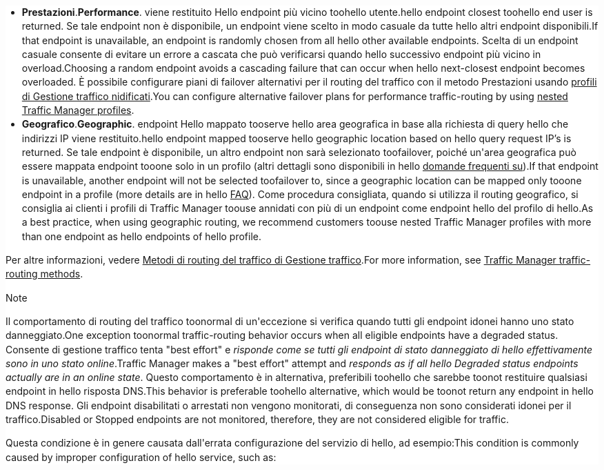 * <span data-ttu-id="84a61-308">**Prestazioni**.</span><span class="sxs-lookup"><span data-stu-id="84a61-308">**Performance**.</span></span> <span data-ttu-id="84a61-309">viene restituito Hello endpoint più vicino toohello utente.</span><span class="sxs-lookup"><span data-stu-id="84a61-309">hello endpoint closest toohello end user is returned.</span></span> <span data-ttu-id="84a61-310">Se tale endpoint non è disponibile, un endpoint viene scelto in modo casuale da tutte hello altri endpoint disponibili.</span><span class="sxs-lookup"><span data-stu-id="84a61-310">If that endpoint is unavailable, an endpoint is randomly chosen from all hello other available endpoints.</span></span> <span data-ttu-id="84a61-311">Scelta di un endpoint casuale consente di evitare un errore a cascata che può verificarsi quando hello successivo endpoint più vicino in overload.</span><span class="sxs-lookup"><span data-stu-id="84a61-311">Choosing a random endpoint avoids a cascading failure that can occur when hello next-closest endpoint becomes overloaded.</span></span> <span data-ttu-id="84a61-312">È possibile configurare piani di failover alternativi per il routing del traffico con il metodo Prestazioni usando [profili di Gestione traffico nidificati](traffic-manager-nested-profiles.md#example-4-controlling-performance-traffic-routing-between-multiple-endpoints-in-the-same-region).</span><span class="sxs-lookup"><span data-stu-id="84a61-312">You can configure alternative failover plans for performance traffic-routing by using [nested Traffic Manager profiles](traffic-manager-nested-profiles.md#example-4-controlling-performance-traffic-routing-between-multiple-endpoints-in-the-same-region).</span></span>
* <span data-ttu-id="84a61-313">**Geografico**.</span><span class="sxs-lookup"><span data-stu-id="84a61-313">**Geographic**.</span></span> <span data-ttu-id="84a61-314">endpoint Hello mappato tooserve hello area geografica in base alla richiesta di query hello che indirizzi IP viene restituito.</span><span class="sxs-lookup"><span data-stu-id="84a61-314">hello endpoint mapped tooserve hello geographic location based on hello query request IP’s is returned.</span></span> <span data-ttu-id="84a61-315">Se tale endpoint è disponibile, un altro endpoint non sarà selezionato toofailover, poiché un'area geografica può essere mappata endpoint tooone solo in un profilo (altri dettagli sono disponibili in hello [domande frequenti su](traffic-manager-FAQs.md#traffic-manager-geographic-traffic-routing-method)).</span><span class="sxs-lookup"><span data-stu-id="84a61-315">If that endpoint is unavailable, another endpoint will not be selected toofailover to, since a geographic location can be mapped only tooone endpoint in a profile (more details are in hello [FAQ](traffic-manager-FAQs.md#traffic-manager-geographic-traffic-routing-method)).</span></span> <span data-ttu-id="84a61-316">Come procedura consigliata, quando si utilizza il routing geografico, si consiglia ai clienti i profili di Traffic Manager toouse annidati con più di un endpoint come endpoint hello del profilo di hello.</span><span class="sxs-lookup"><span data-stu-id="84a61-316">As a best practice, when using geographic routing, we recommend customers toouse nested Traffic Manager profiles with more than one endpoint as hello endpoints of hello profile.</span></span>

<span data-ttu-id="84a61-317">Per altre informazioni, vedere [Metodi di routing del traffico di Gestione traffico](traffic-manager-routing-methods.md).</span><span class="sxs-lookup"><span data-stu-id="84a61-317">For more information, see [Traffic Manager traffic-routing methods](traffic-manager-routing-methods.md).</span></span>

> [!NOTE]
> <span data-ttu-id="84a61-318">Il comportamento di routing del traffico toonormal di un'eccezione si verifica quando tutti gli endpoint idonei hanno uno stato danneggiato.</span><span class="sxs-lookup"><span data-stu-id="84a61-318">One exception toonormal traffic-routing behavior occurs when all eligible endpoints have a degraded status.</span></span> <span data-ttu-id="84a61-319">Consente di gestione traffico tenta "best effort" e *risponde come se tutti gli endpoint di stato danneggiato di hello effettivamente sono in uno stato online*.</span><span class="sxs-lookup"><span data-stu-id="84a61-319">Traffic Manager makes a "best effort" attempt and *responds as if all hello Degraded status endpoints actually are in an online state*.</span></span> <span data-ttu-id="84a61-320">Questo comportamento è in alternativa, preferibili toohello che sarebbe toonot restituire qualsiasi endpoint in hello risposta DNS.</span><span class="sxs-lookup"><span data-stu-id="84a61-320">This behavior is preferable toohello alternative, which would be toonot return any endpoint in hello DNS response.</span></span> <span data-ttu-id="84a61-321">Gli endpoint disabilitati o arrestati non vengono monitorati, di conseguenza non sono considerati idonei per il traffico.</span><span class="sxs-lookup"><span data-stu-id="84a61-321">Disabled or Stopped endpoints are not monitored, therefore, they are not considered eligible for traffic.</span></span>
>
> <span data-ttu-id="84a61-322">Questa condizione è in genere causata dall'errata configurazione del servizio di hello, ad esempio:</span><span class="sxs-lookup"><span data-stu-id="84a61-322">This condition is commonly caused by improper configuration of hello service, such as:</span></span>
>